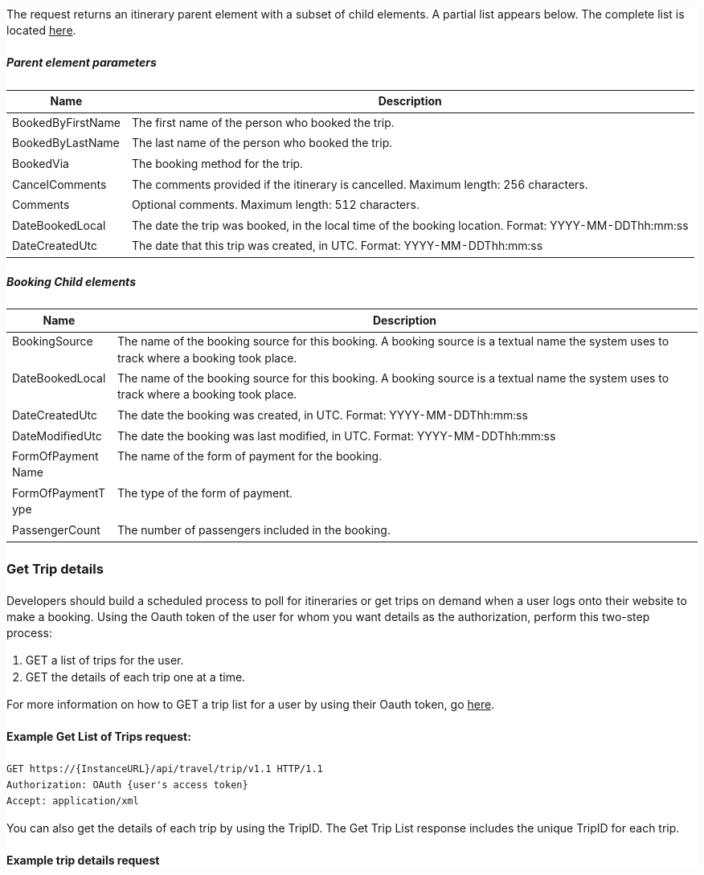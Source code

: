The request returns an itinerary parent element with a subset of child elements. A partial list appears below. The complete list is located [here]( https://developer.concur.com/api-reference/travel/itinerary-tmc-thirdparty/index.html#getdetails).

##### Parent element parameters

Name |	Description
-------------- | ---------------
BookedByFirstName	| The first name of the person who booked the trip.
BookedByLastName | The last name of the person who booked the trip.
BookedVia	| The booking method for the trip.
CancelComments |	The comments provided if the itinerary is cancelled. Maximum length: 256 characters.
Comments | Optional comments. Maximum length: 512 characters.
DateBookedLocal | The date the trip was booked, in the local time of the booking location. Format: YYYY-MM-DDThh:mm:ss
DateCreatedUtc | The date that this trip was created, in UTC. Format: YYYY-MM-DDThh:mm:ss

##### Booking Child elements

Name |Description
--------------- | ---------------
BookingSource	| The name of the booking source for this booking. A booking source is a textual name the system uses to track where a booking took place.
DateBookedLocal	| The name of the booking source for this booking. A booking source is a textual name the system uses to track where a booking took place.
DateCreatedUtc	| The date the booking was created, in UTC. Format: YYYY-MM-DDThh:mm:ss
DateModifiedUtc	| The date the booking was last modified, in UTC. Format: YYYY-MM-DDThh:mm:ss
FormOfPaymentName	| The name of the form of payment for the booking.
FormOfPaymentType	| The type of the form of payment.
PassengerCount | The number of passengers included in the booking.


### Get Trip details
Developers should build a scheduled process to poll for itineraries or get trips on demand when a user logs onto their website to make a booking. Using the Oauth token of the user for whom you want details as the authorization, perform this two-step process:

1. GET a list of trips for the user.
2. GET the details of each trip one at a time.

For more information on how to GET a trip list for a user by using their Oauth token, go [here](https://developer.concur.com/api-reference/travel/itinerary-tmc-thirdparty/index.html#getlist).

#### Example Get List of Trips request:

```http
GET https://{InstanceURL}/api/travel/trip/v1.1 HTTP/1.1
Authorization: OAuth {user's access token}
Accept: application/xml
```
You can also get the details of each trip by using the TripID.
The Get Trip List response includes the unique TripID for each trip.

#### Example trip details request
